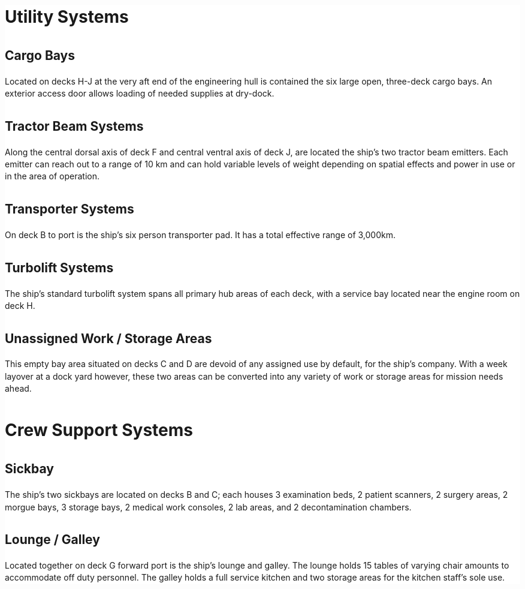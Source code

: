 Utility Systems
===============

Cargo Bays
----------

Located on decks H-J at the very aft end of the engineering hull is
contained the six large open, three-deck cargo bays. An exterior access
door allows loading of needed supplies at dry-dock.

Tractor Beam Systems
--------------------

Along the central dorsal axis of deck F and central ventral axis of deck
J, are located the ship’s two tractor beam emitters. Each emitter can
reach out to a range of 10 km and can hold variable levels of weight
depending on spatial effects and power in use or in the area of
operation.

Transporter Systems
-------------------

On deck B to port is the ship’s six person transporter pad. It has a
total effective range of 3,000km.

Turbolift Systems
-----------------

The ship’s standard turbolift system spans all primary hub areas of each
deck, with a service bay located near the engine room on deck H.

Unassigned Work / Storage Areas
-------------------------------

This empty bay area situated on decks C and D are devoid of any assigned
use by default, for the ship’s company. With a week layover at a dock
yard however, these two areas can be converted into any variety of work
or storage areas for mission needs ahead.

Crew Support Systems
====================

Sickbay
-------

The ship’s two sickbays are located on decks B and C; each houses 3
examination beds, 2 patient scanners, 2 surgery areas, 2 morgue bays, 3
storage bays, 2 medical work consoles, 2 lab areas, and 2
decontamination chambers.

Lounge / Galley
---------------

Located together on deck G forward port is the ship’s lounge and galley.
The lounge holds 15 tables of varying chair amounts to accommodate off
duty personnel. The galley holds a full service kitchen and two storage
areas for the kitchen staff’s sole use.
